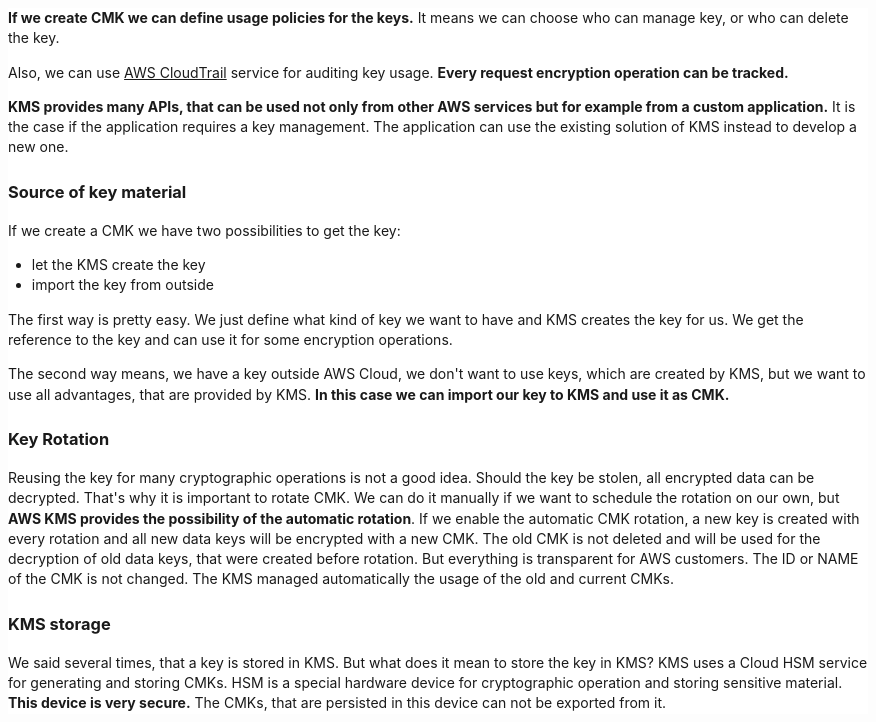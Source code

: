 **If we create CMK we can define usage policies for the keys.** It means we can choose who can manage key, or who can
delete the key.

Also, we can use [AWS CloudTrail](https://aws.amazon.com/cloudtrail/?nc1=h_ls) service for auditing key usage. **Every
request encryption operation can be tracked.**

**KMS provides many APIs, that can be used not only from other AWS services but for example from a custom application.**
It is the case if the application requires a key management. The application can use the existing solution of KMS
instead to develop a new one.

### Source of key material

If we create a CMK we have two possibilities to get the key:

* let the KMS create the key
* import the key from outside

The first way is pretty easy. We just define what kind of key we want to have and KMS creates the key for us. We get the
reference to the key and can use it for some encryption operations.

The second way means, we have a key outside AWS Cloud, we don't want to use keys, which are created by KMS, but we want
to use all advantages, that are provided by KMS.
**In this case we can import our key to KMS and use it as CMK.**

### Key Rotation

Reusing the key for many cryptographic operations is not a good idea. Should the key be stolen, all encrypted data can
be decrypted. That's why it is important to rotate CMK. We can do it manually if we want to schedule the rotation on
our own, but **AWS KMS provides the possibility of the automatic rotation**. If we enable the automatic CMK rotation, a
new key is created with every rotation and all new data keys will be encrypted with a new CMK. The old CMK is not
deleted and will be used for the decryption of old data keys, that were created before rotation. But everything is
transparent for AWS customers. The ID or NAME of the CMK is not changed. The KMS managed automatically the
usage of the old and current CMKs.

### KMS storage

We said several times, that a key is stored in KMS. But what does it mean to store the key in KMS? KMS uses a Cloud HSM service
for generating and storing CMKs. HSM is a special hardware device for cryptographic operation and storing
sensitive material.
**This device is very secure.** The CMKs, that are persisted in this device can not be exported from it.
